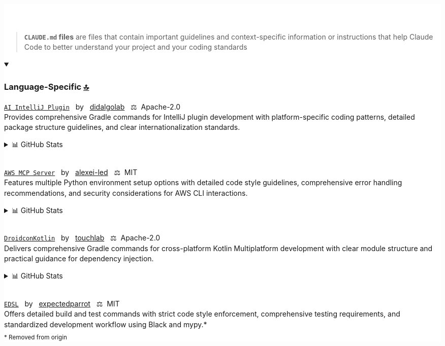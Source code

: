 </details>
<br>

</details>

<br>


> **`CLAUDE.md` files** are files that contain important guidelines and context-specific information or instructions that help Claude Code to better understand your project and your coding standards

<details open>
<summary><h3>Language-Specific <a href="#awesome-claude-code">🔝</a></h3></summary>

[`AI IntelliJ Plugin`](https://github.com/didalgolab/ai-intellij-plugin/blob/main/CLAUDE.md) &nbsp; by &nbsp; [didalgolab](https://github.com/didalgolab)  &nbsp;&nbsp;⚖️&nbsp;&nbsp;Apache-2.0  
Provides comprehensive Gradle commands for IntelliJ plugin development with platform-specific coding patterns, detailed package structure guidelines, and clear internationalization standards.

<details>
<summary>📊 GitHub Stats</summary>

![GitHub Stats for ai-intellij-plugin](https://github-readme-stats-plus-theta.vercel.app/api/pin/?repo=ai-intellij-plugin&username=didalgolab&all_stats=true&stats_only=true)

</details>
<br>

[`AWS MCP Server`](https://github.com/alexei-led/aws-mcp-server/blob/main/CLAUDE.md) &nbsp; by &nbsp; [alexei-led](https://github.com/alexei-led)  &nbsp;&nbsp;⚖️&nbsp;&nbsp;MIT  
Features multiple Python environment setup options with detailed code style guidelines, comprehensive error handling recommendations, and security considerations for AWS CLI interactions.

<details>
<summary>📊 GitHub Stats</summary>

![GitHub Stats for aws-mcp-server](https://github-readme-stats-plus-theta.vercel.app/api/pin/?repo=aws-mcp-server&username=alexei-led&all_stats=true&stats_only=true)

</details>
<br>

[`DroidconKotlin`](https://github.com/touchlab/DroidconKotlin/blob/main/CLAUDE.md) &nbsp; by &nbsp; [touchlab](https://github.com/touchlab)  &nbsp;&nbsp;⚖️&nbsp;&nbsp;Apache-2.0  
Delivers comprehensive Gradle commands for cross-platform Kotlin Multiplatform development with clear module structure and practical guidance for dependency injection.

<details>
<summary>📊 GitHub Stats</summary>

![GitHub Stats for DroidconKotlin](https://github-readme-stats-plus-theta.vercel.app/api/pin/?repo=DroidconKotlin&username=touchlab&all_stats=true&stats_only=true)

</details>
<br>

[`EDSL`](https://github.com/hesreallyhim/awesome-claude-code/blob/main/resources/claude.md-files/EDSL/CLAUDE.md) &nbsp; by &nbsp; [expectedparrot](https://github.com/expectedparrot)  &nbsp;&nbsp;⚖️&nbsp;&nbsp;MIT  
Offers detailed build and test commands with strict code style enforcement, comprehensive testing requirements, and standardized development workflow using Black and mypy.*  
<sub>* Removed from origin</sub>
